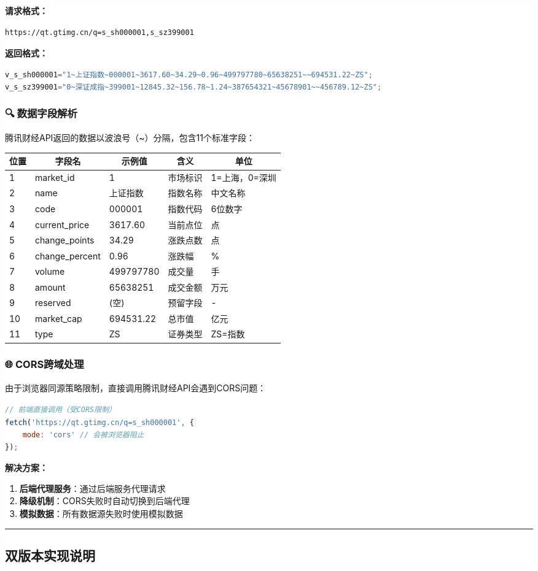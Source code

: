**请求格式：**
```
https://qt.gtimg.cn/q=s_sh000001,s_sz399001
```

**返回格式：**
```javascript
v_s_sh000001="1~上证指数~000001~3617.60~34.29~0.96~499797780~65638251~~694531.22~ZS";
v_s_sz399001="0~深证成指~399001~12845.32~156.78~1.24~387654321~45678901~~456789.12~ZS";
```

### 🔍 数据字段解析

腾讯财经API返回的数据以波浪号（~）分隔，包含11个标准字段：

| 位置 | 字段名 | 示例值 | 含义 | 单位 |
|------|--------|--------|------|------|
| 1 | market_id | 1 | 市场标识 | 1=上海，0=深圳 |
| 2 | name | 上证指数 | 指数名称 | 中文名称 |
| 3 | code | 000001 | 指数代码 | 6位数字 |
| 4 | current_price | 3617.60 | 当前点位 | 点 |
| 5 | change_points | 34.29 | 涨跌点数 | 点 |
| 6 | change_percent | 0.96 | 涨跌幅 | % |
| 7 | volume | 499797780 | 成交量 | 手 |
| 8 | amount | 65638251 | 成交金额 | 万元 |
| 9 | reserved | (空) | 预留字段 | - |
| 10 | market_cap | 694531.22 | 总市值 | 亿元 |
| 11 | type | ZS | 证券类型 | ZS=指数 |

### 🌐 CORS跨域处理

由于浏览器同源策略限制，直接调用腾讯财经API会遇到CORS问题：

```javascript
// 前端直接调用（受CORS限制）
fetch('https://qt.gtimg.cn/q=s_sh000001', {
    mode: 'cors' // 会被浏览器阻止
});
```

**解决方案：**
1. **后端代理服务**：通过后端服务代理请求
2. **降级机制**：CORS失败时自动切换到后端代理
3. **模拟数据**：所有数据源失败时使用模拟数据

---

## 双版本实现说明
